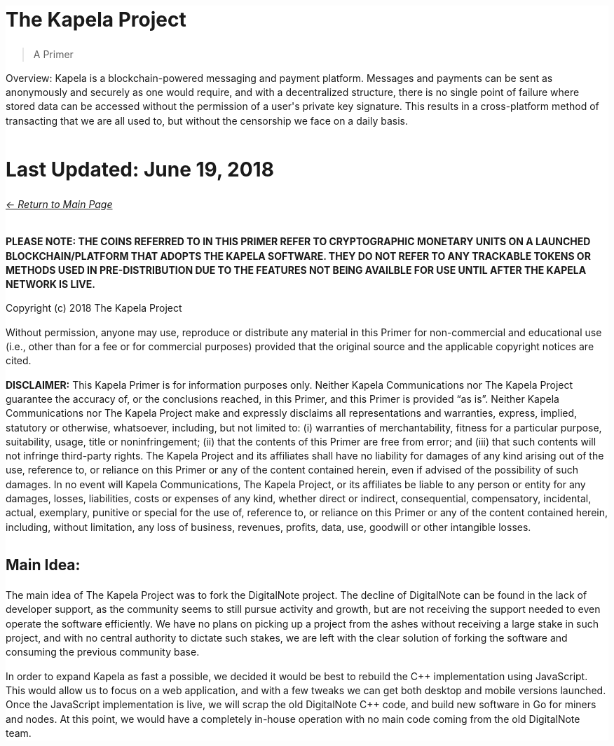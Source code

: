 # The Kapela Project
> A Primer

Overview: Kapela is a blockchain-powered messaging and payment platform. Messages and payments can be sent as anonymously and securely as one would require, and with a decentralized structure, there is no single point of failure where stored data can be accessed without the permission of a user's private key signature. This results in a cross-platform method of transacting that we are all used to, but without the censorship we face on a daily basis.

**Last Updated:** June 19, 2018
=======

###### [← Return to Main Page](https://github.com/kapela-project/kapela/)

**PLEASE NOTE: THE COINS REFERRED TO IN THIS PRIMER REFER TO CRYPTOGRAPHIC MONETARY UNITS ON A LAUNCHED BLOCKCHAIN/PLATFORM THAT ADOPTS THE KAPELA SOFTWARE. THEY DO NOT REFER TO ANY TRACKABLE TOKENS OR METHODS USED IN PRE-DISTRIBUTION DUE TO THE FEATURES NOT BEING AVAILBLE FOR USE UNTIL AFTER THE KAPELA NETWORK IS LIVE.**

Copyright (c) 2018 The Kapela Project

Without permission, anyone may use, reproduce or distribute any material in this Primer for non-commercial and educational use (i.e., other than for a fee or for commercial purposes) provided that the original source and the applicable copyright notices are cited.

**DISCLAIMER:** This Kapela Primer is for information purposes only. Neither Kapela Communications nor The Kapela Project guarantee the accuracy of, or the conclusions reached, in this Primer, and this Primer is provided “as is”. Neither Kapela Communications nor The Kapela Project make and expressly disclaims all representations and warranties, express, implied, statutory or otherwise, whatsoever, including, but not limited to: (i) warranties of merchantability, fitness for a particular purpose, suitability, usage, title or noninfringement; (ii) that the contents of this Primer are free from error; and (iii) that such contents will not infringe third-party rights. The Kapela Project and its affiliates shall have no liability for damages of any kind arising out of the use, reference to, or reliance on this Primer or any of the content contained herein, even if advised of the possibility of such damages. In no event will Kapela Communications, The Kapela Project, or its affiliates be liable to any person or entity for any damages, losses, liabilities, costs or expenses of any kind, whether direct or indirect, consequential, compensatory, incidental, actual, exemplary, punitive or special for the use of, reference to, or reliance on this Primer or any of the content contained herein, including, without limitation, any loss of business, revenues, profits, data, use, goodwill or other intangible losses.


## Main Idea:

The main idea of The Kapela Project was to fork the DigitalNote project. The decline of DigitalNote can be found in the lack of developer support, as the community seems to still pursue activity and growth, but are not receiving the support needed to even operate the software efficiently. We have no plans on picking up a project from the ashes without receiving a large stake in such project, and with no central authority to dictate such stakes, we are left with the clear solution of forking the software and consuming the previous community base.

In order to expand Kapela as fast a possible, we decided it would be best to rebuild the C++ implementation using JavaScript. This would allow us to focus on a web application, and with a few tweaks we can get both desktop and mobile versions launched. Once the JavaScript implementation is live, we will scrap the old DigitalNote C++ code, and build new software in Go for miners and nodes. At this point, we would have a completely in-house operation with no main code coming from the old DigitalNote team.
